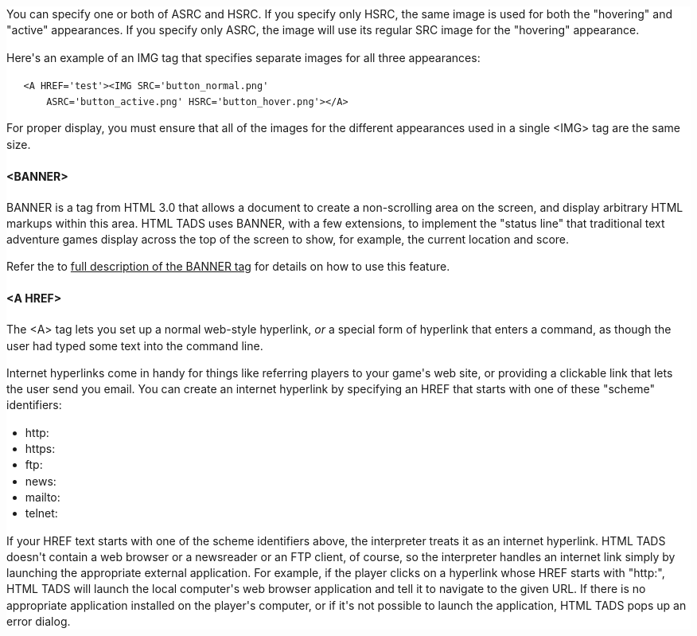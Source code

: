 You can specify one or both of ASRC and HSRC. If you specify only HSRC,
the same image is used for both the "hovering" and "active" appearances.
If you specify only ASRC, the image will use its regular SRC image for
the "hovering" appearance.

Here's an example of an IMG tag that specifies separate images for all
three appearances:

       <A HREF='test'><IMG SRC='button_normal.png'
           ASRC='button_active.png' HSRC='button_hover.png'></A>

For proper display, you must ensure that all of the images for the
different appearances used in a single \<IMG\> tag are the same size.

#### \<BANNER\>

BANNER is a tag from HTML 3.0 that allows a document to create a
non-scrolling area on the screen, and display arbitrary HTML markups
within this area. HTML TADS uses BANNER, with a few extensions, to
implement the "status line" that traditional text adventure games
display across the top of the screen to show, for example, the current
location and score.

Refer the to [full description of the BANNER tag](banners.html) for
details on how to use this feature. <span id="Achanges"></span>

#### \<A HREF\>

The \<A\> tag lets you set up a normal web-style hyperlink, *or* a
special form of hyperlink that enters a command, as though the user had
typed some text into the command line.

Internet hyperlinks come in handy for things like referring players to
your game's web site, or providing a clickable link that lets the user
send you email. You can create an internet hyperlink by specifying an
HREF that starts with one of these "scheme" identifiers: 

- http:
- https:
- ftp:
- news:
- mailto:
- telnet:

If your HREF text starts with one of the scheme identifiers above, the
interpreter treats it as an internet hyperlink. HTML TADS doesn't
contain a web browser or a newsreader or an FTP client, of course, so
the interpreter handles an internet link simply by launching the
appropriate external application. For example, if the player clicks on a
hyperlink whose HREF starts with "http:", HTML TADS will launch the
local computer's web browser application and tell it to navigate to the
given URL. If there is no appropriate application installed on the
player's computer, or if it's not possible to launch the application,
HTML TADS pops up an error dialog.
